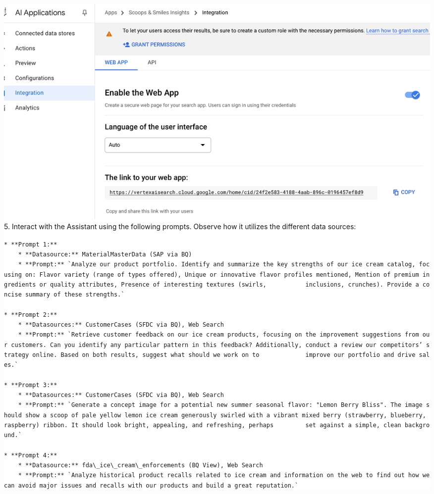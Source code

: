 ![Agentspace link](./images/AgentspaceLink.png)
5.  Interact with the Assistant using the following prompts. Observe how it utilizes the different data sources:

    * **Prompt 1:**
        * **Datasource:** MaterialMasterData (SAP via BQ)
        * **Prompt:** `Analyze our product portfolio. Identify and summarize the key strengths of our ice cream catalog, focusing on: Flavor variety (range of types offered), Unique or innovative flavor profiles mentioned, Mention of premium ingredients or quality attributes, Presence of interesting textures (swirls,           inclusions, crunches). Provide a concise summary of these strengths.`

    * **Prompt 2:**
        * **Datasources:** CustomerCases (SFDC via BQ), Web Search
        * **Prompt:** `Retrieve customer feedback on our ice cream products, focusing on the improvement suggestions from our customers. Can you identify any particular pattern in this feedback? Additionally, conduct a review our competitors’ strategy online. Based on both results, suggest what should we work on to             improve our portfolio and drive sales.`

    * **Prompt 3:**
        * **Datasources:** CustomerCases (SFDC via BQ), Web Search
        * **Prompt:** `Generate a concept image for a potential new summer seasonal flavor: "Lemon Berry Bliss". The image should show a scoop of pale yellow lemon ice cream generously swirled with a vibrant mixed berry (strawberry, blueberry, raspberry) ribbon. It should look bright, appealing, and refreshing, perhaps         set against a simple, clean background.`

    * **Prompt 4:**
        * **Datasource:** fda\_ice\_cream\_enforcements (BQ View), Web Search
        * **Prompt:** `Analyze historical product recalls related to ice cream and information on the web to find out how we can avoid major issues and recalls with our products and build a great reputation.`
